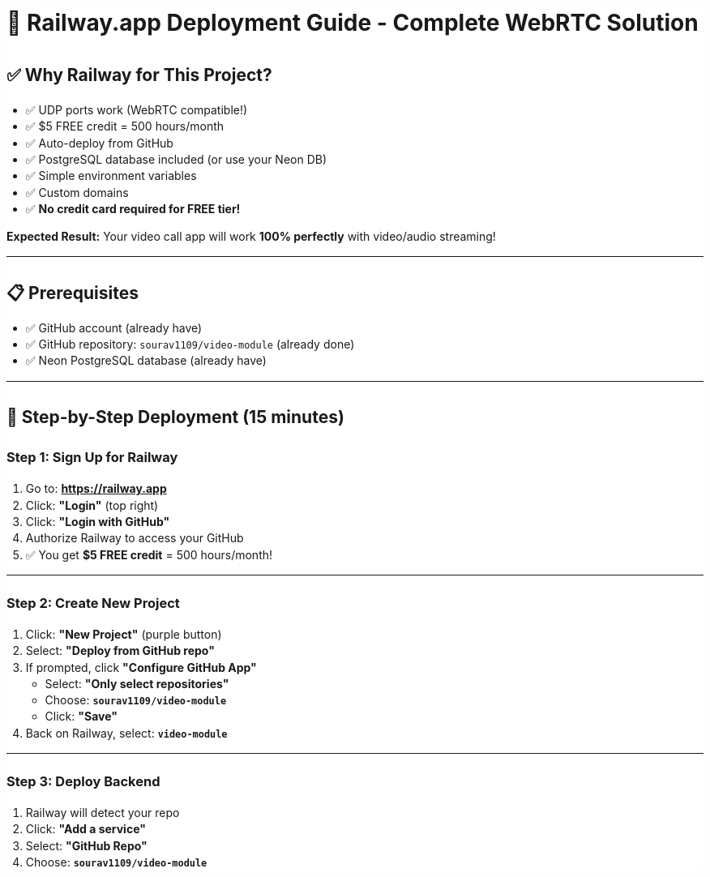 # 🚂 Railway.app Deployment Guide - Complete WebRTC Solution

## ✅ **Why Railway for This Project?**
- ✅ UDP ports work (WebRTC compatible!)
- ✅ $5 FREE credit = 500 hours/month
- ✅ Auto-deploy from GitHub
- ✅ PostgreSQL database included (or use your Neon DB)
- ✅ Simple environment variables
- ✅ Custom domains
- ✅ **No credit card required for FREE tier!**

**Expected Result:** Your video call app will work **100% perfectly** with video/audio streaming!

---

## 📋 **Prerequisites**
- ✅ GitHub account (already have)
- ✅ GitHub repository: `sourav1109/video-module` (already done)
- ✅ Neon PostgreSQL database (already have)

---

## 🚀 **Step-by-Step Deployment (15 minutes)**

### **Step 1: Sign Up for Railway**

1. Go to: **https://railway.app**
2. Click: **"Login"** (top right)
3. Click: **"Login with GitHub"**
4. Authorize Railway to access your GitHub
5. ✅ You get **$5 FREE credit** = 500 hours/month!

---

### **Step 2: Create New Project**

1. Click: **"New Project"** (purple button)
2. Select: **"Deploy from GitHub repo"**
3. If prompted, click **"Configure GitHub App"**
   - Select: **"Only select repositories"**
   - Choose: **`sourav1109/video-module`**
   - Click: **"Save"**
4. Back on Railway, select: **`video-module`**

---

### **Step 3: Deploy Backend**

1. Railway will detect your repo
2. Click: **"Add a service"**
3. Select: **"GitHub Repo"**
4. Choose: **`sourav1109/video-module`**
